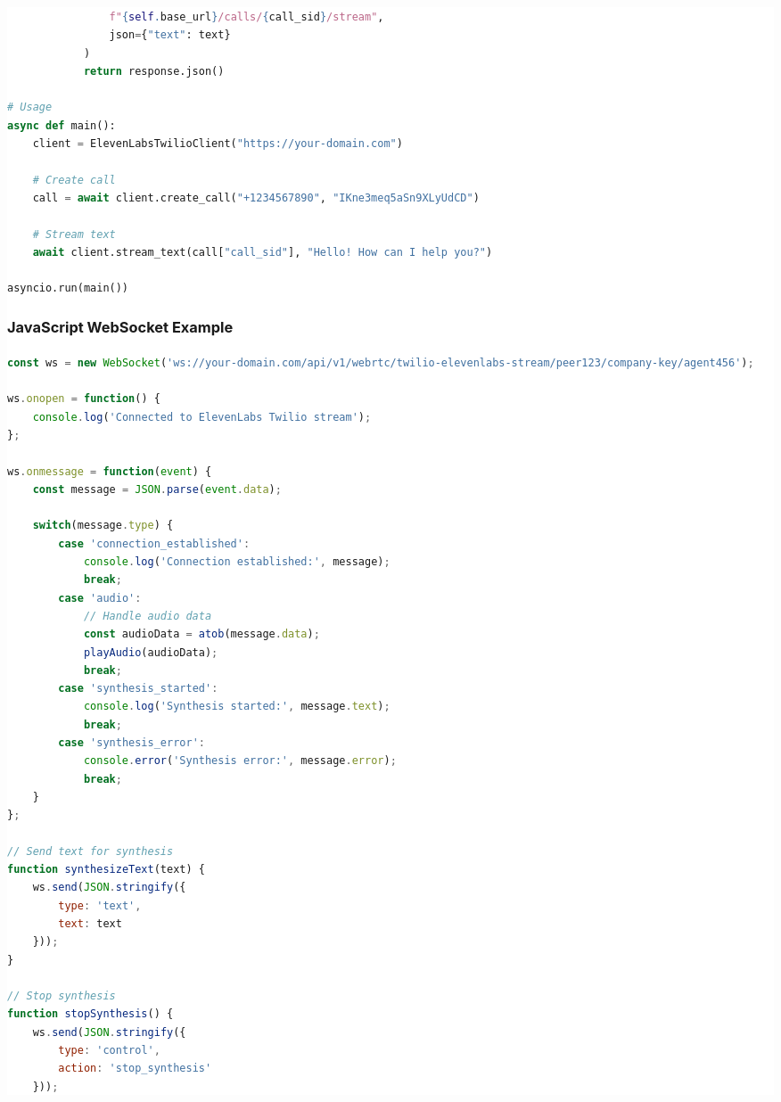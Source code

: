 ```python
                f"{self.base_url}/calls/{call_sid}/stream",
                json={"text": text}
            )
            return response.json()

# Usage
async def main():
    client = ElevenLabsTwilioClient("https://your-domain.com")
    
    # Create call
    call = await client.create_call("+1234567890", "IKne3meq5aSn9XLyUdCD")
    
    # Stream text
    await client.stream_text(call["call_sid"], "Hello! How can I help you?")

asyncio.run(main())
```

### JavaScript WebSocket Example

```javascript
const ws = new WebSocket('ws://your-domain.com/api/v1/webrtc/twilio-elevenlabs-stream/peer123/company-key/agent456');

ws.onopen = function() {
    console.log('Connected to ElevenLabs Twilio stream');
};

ws.onmessage = function(event) {
    const message = JSON.parse(event.data);
    
    switch(message.type) {
        case 'connection_established':
            console.log('Connection established:', message);
            break;
        case 'audio':
            // Handle audio data
            const audioData = atob(message.data);
            playAudio(audioData);
            break;
        case 'synthesis_started':
            console.log('Synthesis started:', message.text);
            break;
        case 'synthesis_error':
            console.error('Synthesis error:', message.error);
            break;
    }
};

// Send text for synthesis
function synthesizeText(text) {
    ws.send(JSON.stringify({
        type: 'text',
        text: text
    }));
}

// Stop synthesis
function stopSynthesis() {
    ws.send(JSON.stringify({
        type: 'control',
        action: 'stop_synthesis'
    }));
```